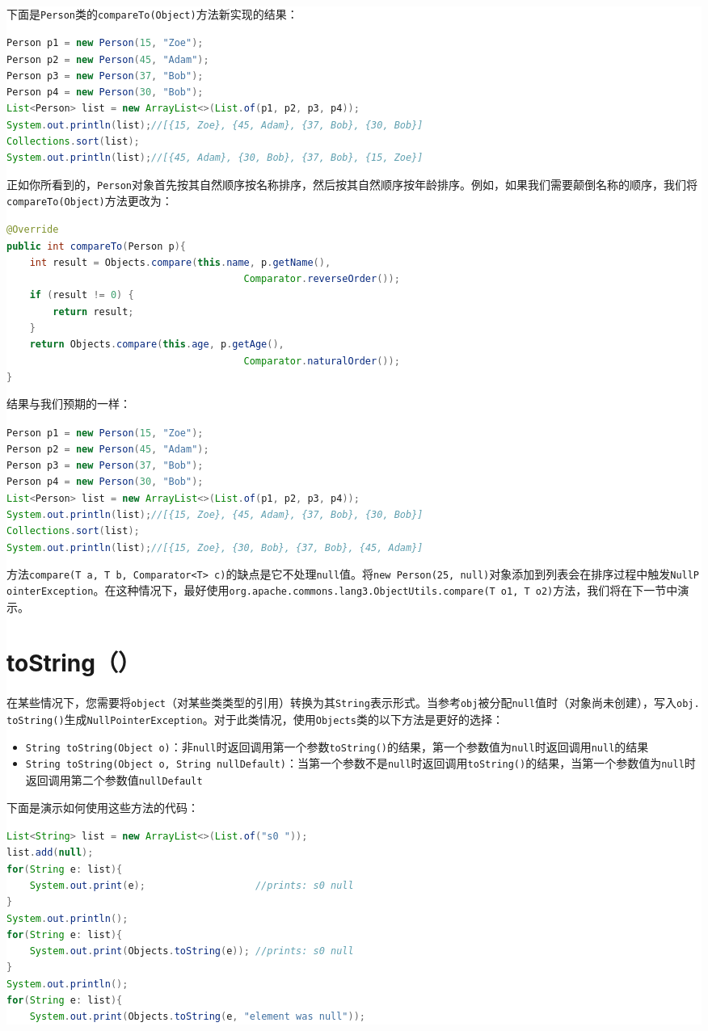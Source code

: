 下面是`Person`类的`compareTo(Object)`方法新实现的结果：

```java
Person p1 = new Person(15, "Zoe");
Person p2 = new Person(45, "Adam");
Person p3 = new Person(37, "Bob");
Person p4 = new Person(30, "Bob");
List<Person> list = new ArrayList<>(List.of(p1, p2, p3, p4));
System.out.println(list);//[{15, Zoe}, {45, Adam}, {37, Bob}, {30, Bob}]
Collections.sort(list);
System.out.println(list);//[{45, Adam}, {30, Bob}, {37, Bob}, {15, Zoe}] 
```

正如你所看到的，`Person`对象首先按其自然顺序按名称排序，然后按其自然顺序按年龄排序。例如，如果我们需要颠倒名称的顺序，我们将`compareTo(Object)`方法更改为：

```java
@Override
public int compareTo(Person p){
    int result = Objects.compare(this.name, p.getName(),
                                         Comparator.reverseOrder());
    if (result != 0) {
        return result;
    }
    return Objects.compare(this.age, p.getAge(), 
                                         Comparator.naturalOrder());
}
```

结果与我们预期的一样：

```java
Person p1 = new Person(15, "Zoe");
Person p2 = new Person(45, "Adam");
Person p3 = new Person(37, "Bob");
Person p4 = new Person(30, "Bob");
List<Person> list = new ArrayList<>(List.of(p1, p2, p3, p4));
System.out.println(list);//[{15, Zoe}, {45, Adam}, {37, Bob}, {30, Bob}]
Collections.sort(list);
System.out.println(list);//[{15, Zoe}, {30, Bob}, {37, Bob}, {45, Adam}] 
```

方法`compare(T a, T b, Comparator<T> c)`的缺点是它不处理`null`值。将`new Person(25, null)`对象添加到列表会在排序过程中触发`NullPointerException`。在这种情况下，最好使用`org.apache.commons.lang3.ObjectUtils.compare(T o1, T o2)`方法，我们将在下一节中演示。

# toString（）

在某些情况下，您需要将`object`（对某些类类型的引用）转换为其`String`表示形式。当参考`obj`被分配`null`值时（对象尚未创建），写入`obj.toString()`生成`NullPointerException`。对于此类情况，使用`Objects`类的以下方法是更好的选择：

*   `String toString(Object o)`：非`null`时返回调用第一个参数`toString()`的结果，第一个参数值为`null`时返回调用`null`的结果
*   `String toString(Object o, String nullDefault)`：当第一个参数不是`null`时返回调用`toString()`的结果，当第一个参数值为`null`时返回调用第二个参数值`nullDefault`

下面是演示如何使用这些方法的代码：

```java
List<String> list = new ArrayList<>(List.of("s0 "));
list.add(null);
for(String e: list){
    System.out.print(e);                   //prints: s0 null
}
System.out.println();
for(String e: list){
    System.out.print(Objects.toString(e)); //prints: s0 null
}
System.out.println();
for(String e: list){
    System.out.print(Objects.toString(e, "element was null")); 
```
